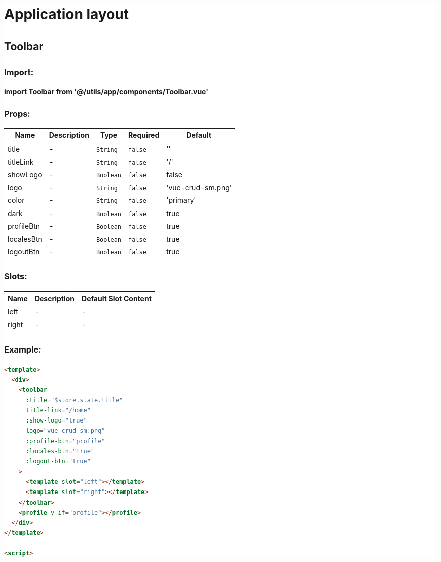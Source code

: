 # Application layout

## Toolbar

### Import:
**import Toolbar from '@/utils/app/components/Toolbar.vue'**

### Props:


|Name|Description|Type|Required|Default|
|---|---|---|---|---|
|title|-|`String`|`false`|''|
|titleLink|-|`String`|`false`|'/'|
|showLogo|-|`Boolean`|`false`|false|
|logo|-|`String`|`false`|'vue-crud-sm.png'|
|color|-|`String`|`false`|'primary'|
|dark|-|`Boolean`|`false`|true|
|profileBtn|-|`Boolean`|`false`|true|
|localesBtn|-|`Boolean`|`false`|true|
|logoutBtn|-|`Boolean`|`false`|true|




### Slots:


|Name|Description|Default Slot Content|
|---|---|---|
|left|-|-|
|right|-|-|



### Example:

``` html
<template>
  <div>
    <toolbar
      :title="$store.state.title"
      title-link="/home"
      :show-logo="true"
      logo="vue-crud-sm.png"
      :profile-btn="profile"
      :locales-btn="true"
      :logout-btn="true"
    >
      <template slot="left"></template>
      <template slot="right"></template>
    </toolbar>
    <profile v-if="profile"></profile>
  </div>
</template>

<script>
```